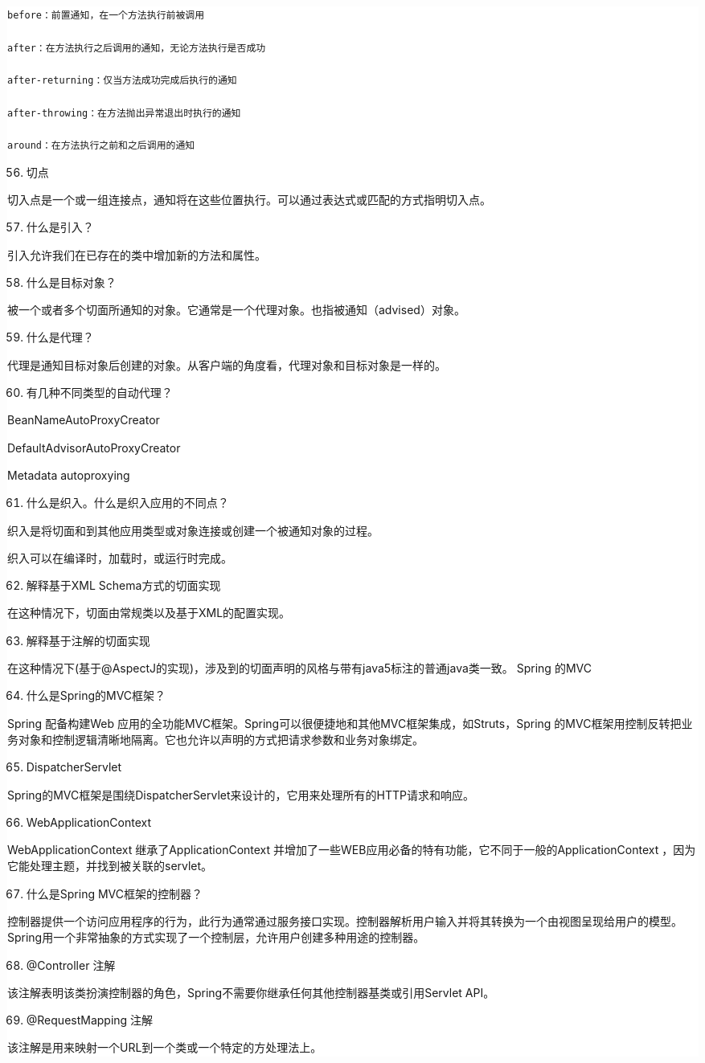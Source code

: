     before：前置通知，在一个方法执行前被调用

    after：在方法执行之后调用的通知，无论方法执行是否成功

    after-returning：仅当方法成功完成后执行的通知

    after-throwing：在方法抛出异常退出时执行的通知

    around：在方法执行之前和之后调用的通知

56. 切点

切入点是一个或一组连接点，通知将在这些位置执行。可以通过表达式或匹配的方式指明切入点。

57. 什么是引入？

引入允许我们在已存在的类中增加新的方法和属性。

58. 什么是目标对象？

被一个或者多个切面所通知的对象。它通常是一个代理对象。也指被通知（advised）对象。

59. 什么是代理？

代理是通知目标对象后创建的对象。从客户端的角度看，代理对象和目标对象是一样的。

60. 有几种不同类型的自动代理？

BeanNameAutoProxyCreator

DefaultAdvisorAutoProxyCreator

Metadata autoproxying

61. 什么是织入。什么是织入应用的不同点？

织入是将切面和到其他应用类型或对象连接或创建一个被通知对象的过程。

织入可以在编译时，加载时，或运行时完成。

62. 解释基于XML Schema方式的切面实现

在这种情况下，切面由常规类以及基于XML的配置实现。

63. 解释基于注解的切面实现

在这种情况下(基于@AspectJ的实现)，涉及到的切面声明的风格与带有java5标注的普通java类一致。
Spring 的MVC

64. 什么是Spring的MVC框架？

Spring 配备构建Web 应用的全功能MVC框架。Spring可以很便捷地和其他MVC框架集成，如Struts，Spring 的MVC框架用控制反转把业务对象和控制逻辑清晰地隔离。它也允许以声明的方式把请求参数和业务对象绑定。

65. DispatcherServlet

Spring的MVC框架是围绕DispatcherServlet来设计的，它用来处理所有的HTTP请求和响应。

66. WebApplicationContext

WebApplicationContext 继承了ApplicationContext  并增加了一些WEB应用必备的特有功能，它不同于一般的ApplicationContext ，因为它能处理主题，并找到被关联的servlet。

67. 什么是Spring MVC框架的控制器？

控制器提供一个访问应用程序的行为，此行为通常通过服务接口实现。控制器解析用户输入并将其转换为一个由视图呈现给用户的模型。Spring用一个非常抽象的方式实现了一个控制层，允许用户创建多种用途的控制器。

68. @Controller 注解

该注解表明该类扮演控制器的角色，Spring不需要你继承任何其他控制器基类或引用Servlet API。

69. @RequestMapping 注解

该注解是用来映射一个URL到一个类或一个特定的方处理法上。
